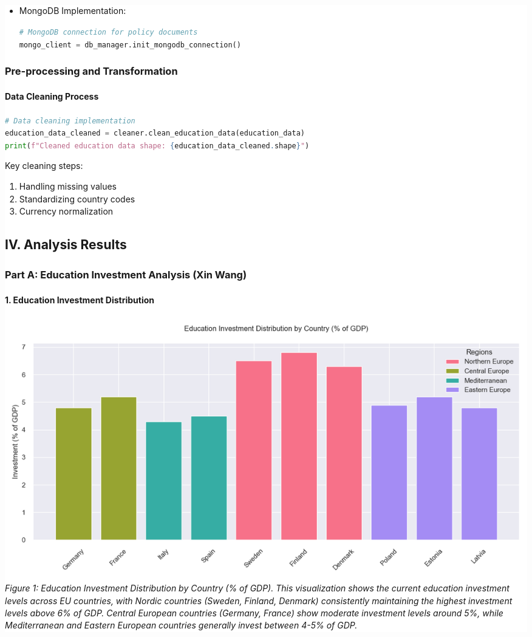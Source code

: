 - MongoDB Implementation:
  ```python
  # MongoDB connection for policy documents
  mongo_client = db_manager.init_mongodb_connection()
  ```

### Pre-processing and Transformation

#### Data Cleaning Process
```python
# Data cleaning implementation
education_data_cleaned = cleaner.clean_education_data(education_data)
print(f"Cleaned education data shape: {education_data_cleaned.shape}")
```

Key cleaning steps:
1. Handling missing values
2. Standardizing country codes
3. Currency normalization

## IV. Analysis Results

### Part A: Education Investment Analysis (Xin Wang)

#### 1. Education Investment Distribution

![Education Investment Distribution](../visualizations/education_investment_distribution.png)
*Figure 1: Education Investment Distribution by Country (% of GDP). This visualization shows the current education investment levels across EU countries, with Nordic countries (Sweden, Finland, Denmark) consistently maintaining the highest investment levels above 6% of GDP. Central European countries (Germany, France) show moderate investment levels around 5%, while Mediterranean and Eastern European countries generally invest between 4-5% of GDP.*
